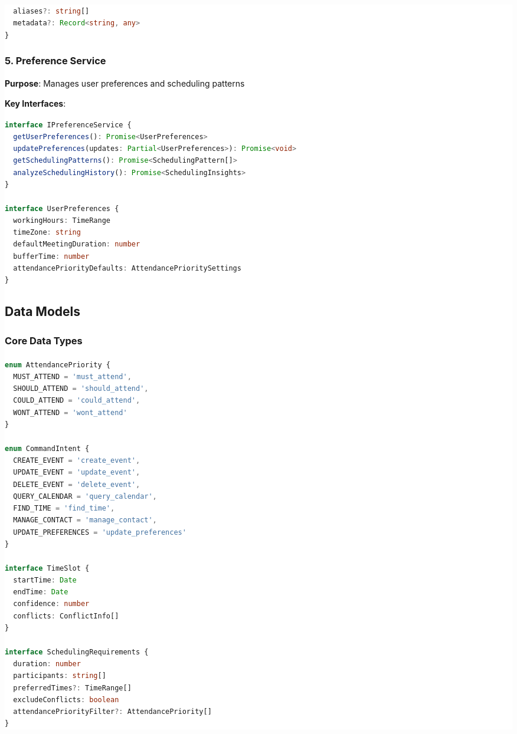 ```typescript
  aliases?: string[]
  metadata?: Record<string, any>
}
```

### 5. Preference Service

**Purpose**: Manages user preferences and scheduling patterns

**Key Interfaces**:
```typescript
interface IPreferenceService {
  getUserPreferences(): Promise<UserPreferences>
  updatePreferences(updates: Partial<UserPreferences>): Promise<void>
  getSchedulingPatterns(): Promise<SchedulingPattern[]>
  analyzeSchedulingHistory(): Promise<SchedulingInsights>
}

interface UserPreferences {
  workingHours: TimeRange
  timeZone: string
  defaultMeetingDuration: number
  bufferTime: number
  attendancePriorityDefaults: AttendancePrioritySettings
}
```

## Data Models

### Core Data Types

```typescript
enum AttendancePriority {
  MUST_ATTEND = 'must_attend',
  SHOULD_ATTEND = 'should_attend',
  COULD_ATTEND = 'could_attend',
  WONT_ATTEND = 'wont_attend'
}

enum CommandIntent {
  CREATE_EVENT = 'create_event',
  UPDATE_EVENT = 'update_event',
  DELETE_EVENT = 'delete_event',
  QUERY_CALENDAR = 'query_calendar',
  FIND_TIME = 'find_time',
  MANAGE_CONTACT = 'manage_contact',
  UPDATE_PREFERENCES = 'update_preferences'
}

interface TimeSlot {
  startTime: Date
  endTime: Date
  confidence: number
  conflicts: ConflictInfo[]
}

interface SchedulingRequirements {
  duration: number
  participants: string[]
  preferredTimes?: TimeRange[]
  excludeConflicts: boolean
  attendancePriorityFilter?: AttendancePriority[]
}
```